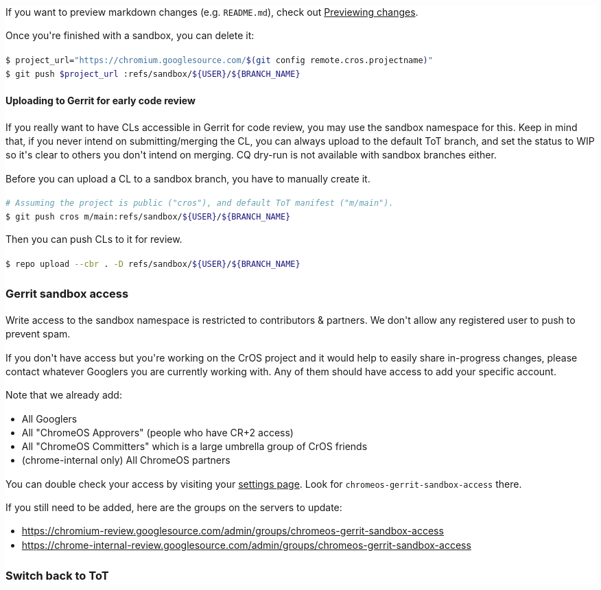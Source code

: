 If you want to preview markdown changes (e.g. `README.md`), check out
[Previewing changes](./README.md#previewing-changes).

Once you're finished with a sandbox, you can delete it:

```bash
$ project_url="https://chromium.googlesource.com/$(git config remote.cros.projectname)"
$ git push $project_url :refs/sandbox/${USER}/${BRANCH_NAME}
```

#### Uploading to Gerrit for early code review

If you really want to have CLs accessible in Gerrit for code review, you may use
the sandbox namespace for this.
Keep in mind that, if you never intend on submitting/merging the CL, you can
always upload to the default ToT branch, and set the status to WIP so it's clear
to others you don't intend on merging.
CQ dry-run is not available with sandbox branches either.

Before you can upload a CL to a sandbox branch, you have to manually create it.

```bash
# Assuming the project is public ("cros"), and default ToT manifest ("m/main").
$ git push cros m/main:refs/sandbox/${USER}/${BRANCH_NAME}
```

Then you can push CLs to it for review.

```bash
$ repo upload --cbr . -D refs/sandbox/${USER}/${BRANCH_NAME}
```

### Gerrit sandbox access

Write access to the sandbox namespace is restricted to contributors & partners.
We don't allow any registered user to push to prevent spam.

If you don't have access but you're working on the CrOS project and it would
help to easily share in-progress changes, please contact whatever Googlers you
are currently working with.
Any of them should have access to add your specific account.

Note that we already add:

*   All Googlers
*   All "ChromeOS Approvers" (people who have CR+2 access)
*   All "ChromeOS Committers" which is a large umbrella group of CrOS friends
*   (chrome-internal only) All ChromeOS partners

You can double check your access by visiting your
[settings page](https://chromium-review.googlesource.com/settings/#Groups).
Look for `chromeos-gerrit-sandbox-access` there.

If you still need to be added, here are the groups on the servers to update:

*   https://chromium-review.googlesource.com/admin/groups/chromeos-gerrit-sandbox-access
*   https://chrome-internal-review.googlesource.com/admin/groups/chromeos-gerrit-sandbox-access

### Switch back to ToT
